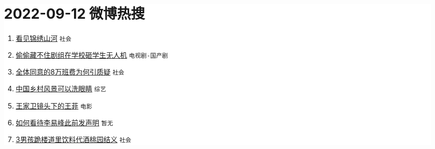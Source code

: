 # 2022-09-12 微博热搜 
1. [看见锦绣山河](https://m.weibo.cn/search?containerid=100103type%3D1%26t%3D10%26q%3D%23%E7%9C%8B%E8%A7%81%E9%94%A6%E7%BB%A3%E5%B1%B1%E6%B2%B3%23&stream_entry_id=51&isnewpage=1&extparam=seat%3D1%26cate%3D10103%26pos%3D0%26filter_type%3Drealtimehot%26c_type%3D51%26dgr%3D0%26display_time%3D1662971730%26pre_seqid%3D1662971730599092768374&luicode=10000011&lfid=106003type%3D25%26t%3D3%26disable_hot%3D1%26filter_type%3Drealtimehot) `社会` 

2. [偷偷藏不住剧组在学校砸学生无人机](http://m.weibo.cn/c/wbox?&id=076e2qeuae&roomid=15643&q=%23%E5%81%B7%E5%81%B7%E8%97%8F%E4%B8%8D%E4%BD%8F%E5%89%A7%E7%BB%84%E5%9C%A8%E5%AD%A6%E6%A0%A1%E7%A0%B8%E5%AD%A6%E7%94%9F%E6%97%A0%E4%BA%BA%E6%9C%BA%23&extparam=seat%3D1%26flag%3D0%26band_rank%3D1%26filter_type%3Drealtimehot%26lcate%3D5001%26c_type%3D31%26cate%3D0%26q%3D%2523%25E5%2581%25B7%25E5%2581%25B7%25E8%2597%258F%25E4%25B8%258D%25E4%25BD%258F%25E5%2589%25A7%25E7%25BB%2584%25E5%259C%25A8%25E5%25AD%25A6%25E6%25A0%25A1%25E7%25A0%25B8%25E5%25AD%25A6%25E7%2594%259F%25E6%2597%25A0%25E4%25BA%25BA%25E6%259C%25BA%2523%26realpos%3D1%26dgr%3D0%26pos%3D0%26display_time%3D1662971730%26pre_seqid%3D1662971730599092768374&luicode=10000011&lfid=106003type%3D25%26t%3D3%26disable_hot%3D1%26filter_type%3Drealtimehot) `电视剧-国产剧` 

3. [全体同意的8万班费为何引质疑](https://m.weibo.cn/search?containerid=100103type%3D1%26t%3D10%26q%3D%23%E5%85%A8%E4%BD%93%E5%90%8C%E6%84%8F%E7%9A%848%E4%B8%87%E7%8F%AD%E8%B4%B9%E4%B8%BA%E4%BD%95%E5%BC%95%E8%B4%A8%E7%96%91%23&stream_entry_id=31&isnewpage=1&extparam=seat%3D1%26flag%3D0%26band_rank%3D2%26filter_type%3Drealtimehot%26lcate%3D5001%26c_type%3D31%26cate%3D0%26q%3D%2523%25E5%2585%25A8%25E4%25BD%2593%25E5%2590%258C%25E6%2584%258F%25E7%259A%25848%25E4%25B8%2587%25E7%258F%25AD%25E8%25B4%25B9%25E4%25B8%25BA%25E4%25BD%2595%25E5%25BC%2595%25E8%25B4%25A8%25E7%2596%2591%2523%26realpos%3D2%26dgr%3D0%26pos%3D1%26display_time%3D1662971730%26pre_seqid%3D1662971730599092768374&luicode=10000011&lfid=106003type%3D25%26t%3D3%26disable_hot%3D1%26filter_type%3Drealtimehot) `社会` 

4. [中国乡村风景可以洗眼睛](https://m.weibo.cn/search?containerid=100103type%3D1%26t%3D10%26q%3D%23%E4%B8%AD%E5%9B%BD%E4%B9%A1%E6%9D%91%E9%A3%8E%E6%99%AF%E5%8F%AF%E4%BB%A5%E6%B4%97%E7%9C%BC%E7%9D%9B%23&stream_entry_id=31&isnewpage=1&extparam=seat%3D1%26flag%3D0%26band_rank%3D3%26filter_type%3Drealtimehot%26lcate%3D5001%26c_type%3D31%26cate%3D0%26q%3D%2523%25E4%25B8%25AD%25E5%259B%25BD%25E4%25B9%25A1%25E6%259D%2591%25E9%25A3%258E%25E6%2599%25AF%25E5%258F%25AF%25E4%25BB%25A5%25E6%25B4%2597%25E7%259C%25BC%25E7%259D%259B%2523%26realpos%3D3%26dgr%3D0%26pos%3D2%26display_time%3D1662971730%26pre_seqid%3D1662971730599092768374&luicode=10000011&lfid=106003type%3D25%26t%3D3%26disable_hot%3D1%26filter_type%3Drealtimehot) `综艺` 

5. [王家卫镜头下的王菲](https://m.weibo.cn/search?containerid=100103type%3D1%26t%3D10%26q%3D%23%E7%8E%8B%E5%AE%B6%E5%8D%AB%E9%95%9C%E5%A4%B4%E4%B8%8B%E7%9A%84%E7%8E%8B%E8%8F%B2%23&stream_entry_id=31&isnewpage=1&extparam=seat%3D1%26band_rank%3D4%26topic_ad%3D1%26c_type%3D31%26lcate%3D5001%26cate%3D0%26filter_type%3Drealtimehot%26adid%3D164864%26q%3D%2523%25E7%258E%258B%25E5%25AE%25B6%25E5%258D%25AB%25E9%2595%259C%25E5%25A4%25B4%25E4%25B8%258B%25E7%259A%2584%25E7%258E%258B%25E8%258F%25B2%2523%26dgr%3D0%26pos%3D3%26display_time%3D1662971730%26pre_seqid%3D1662971730599092768374&luicode=10000011&lfid=106003type%3D25%26t%3D3%26disable_hot%3D1%26filter_type%3Drealtimehot) `电影` 

6. [如何看待李易峰此前发声明](https://m.weibo.cn/search?containerid=100103type%3D1%26t%3D10%26q%3D%23%E5%A6%82%E4%BD%95%E7%9C%8B%E5%BE%85%E6%9D%8E%E6%98%93%E5%B3%B0%E6%AD%A4%E5%89%8D%E5%8F%91%E5%A3%B0%E6%98%8E%23&stream_entry_id=31&isnewpage=1&extparam=seat%3D1%26flag%3D16%26band_rank%3D4%26filter_type%3Drealtimehot%26lcate%3D5001%26c_type%3D31%26cate%3D0%26q%3D%2523%25E5%25A6%2582%25E4%25BD%2595%25E7%259C%258B%25E5%25BE%2585%25E6%259D%258E%25E6%2598%2593%25E5%25B3%25B0%25E6%25AD%25A4%25E5%2589%258D%25E5%258F%2591%25E5%25A3%25B0%25E6%2598%258E%2523%26realpos%3D4%26dgr%3D0%26pos%3D4%26display_time%3D1662971730%26pre_seqid%3D1662971730599092768374&luicode=10000011&lfid=106003type%3D25%26t%3D3%26disable_hot%3D1%26filter_type%3Drealtimehot) `暂无` 

7. [3男孩跪楼道里饮料代酒桃园结义](https://m.weibo.cn/search?containerid=100103type%3D1%26t%3D10%26q%3D%233%E7%94%B7%E5%AD%A9%E8%B7%AA%E6%A5%BC%E9%81%93%E9%87%8C%E9%A5%AE%E6%96%99%E4%BB%A3%E9%85%92%E6%A1%83%E5%9B%AD%E7%BB%93%E4%B9%89%23&stream_entry_id=31&isnewpage=1&extparam=seat%3D1%26flag%3D1%26band_rank%3D5%26filter_type%3Drealtimehot%26lcate%3D5001%26c_type%3D31%26cate%3D0%26q%3D%25233%25E7%2594%25B7%25E5%25AD%25A9%25E8%25B7%25AA%25E6%25A5%25BC%25E9%2581%2593%25E9%2587%258C%25E9%25A5%25AE%25E6%2596%2599%25E4%25BB%25A3%25E9%2585%2592%25E6%25A1%2583%25E5%259B%25AD%25E7%25BB%2593%25E4%25B9%2589%2523%26realpos%3D5%26dgr%3D0%26pos%3D5%26display_time%3D1662971730%26pre_seqid%3D1662971730599092768374&luicode=10000011&lfid=106003type%3D25%26t%3D3%26disable_hot%3D1%26filter_type%3Drealtimehot) `社会` 
